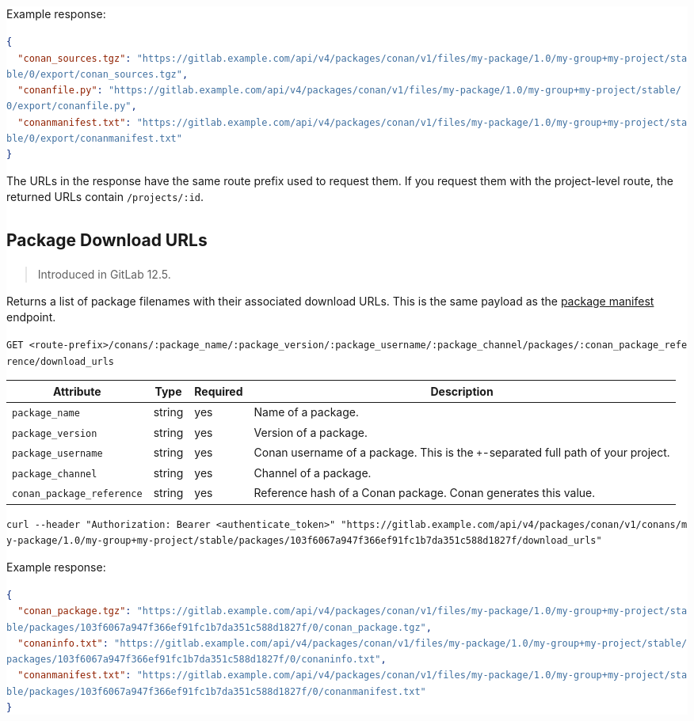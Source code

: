 Example response:

```json
{
  "conan_sources.tgz": "https://gitlab.example.com/api/v4/packages/conan/v1/files/my-package/1.0/my-group+my-project/stable/0/export/conan_sources.tgz",
  "conanfile.py": "https://gitlab.example.com/api/v4/packages/conan/v1/files/my-package/1.0/my-group+my-project/stable/0/export/conanfile.py",
  "conanmanifest.txt": "https://gitlab.example.com/api/v4/packages/conan/v1/files/my-package/1.0/my-group+my-project/stable/0/export/conanmanifest.txt"
}
```

The URLs in the response have the same route prefix used to request them. If you request them with
the project-level route, the returned URLs contain `/projects/:id`.

## Package Download URLs

> Introduced in GitLab 12.5.

Returns a list of package filenames with their associated download URLs.
This is the same payload as the [package manifest](#package-manifest) endpoint.

```plaintext
GET <route-prefix>/conans/:package_name/:package_version/:package_username/:package_channel/packages/:conan_package_reference/download_urls
```

| Attribute | Type | Required | Description |
| --------- | ---- | -------- | ----------- |
| `package_name`      | string | yes | Name of a package. |
| `package_version`   | string | yes | Version of a package. |
| `package_username`  | string | yes | Conan username of a package. This is the `+`-separated full path of your project. |
| `package_channel`   | string | yes | Channel of a package. |
| `conan_package_reference` | string | yes | Reference hash of a Conan package. Conan generates this value. |

```shell
curl --header "Authorization: Bearer <authenticate_token>" "https://gitlab.example.com/api/v4/packages/conan/v1/conans/my-package/1.0/my-group+my-project/stable/packages/103f6067a947f366ef91fc1b7da351c588d1827f/download_urls"
```

Example response:

```json
{
  "conan_package.tgz": "https://gitlab.example.com/api/v4/packages/conan/v1/files/my-package/1.0/my-group+my-project/stable/packages/103f6067a947f366ef91fc1b7da351c588d1827f/0/conan_package.tgz",
  "conaninfo.txt": "https://gitlab.example.com/api/v4/packages/conan/v1/files/my-package/1.0/my-group+my-project/stable/packages/103f6067a947f366ef91fc1b7da351c588d1827f/0/conaninfo.txt",
  "conanmanifest.txt": "https://gitlab.example.com/api/v4/packages/conan/v1/files/my-package/1.0/my-group+my-project/stable/packages/103f6067a947f366ef91fc1b7da351c588d1827f/0/conanmanifest.txt"
}
```
